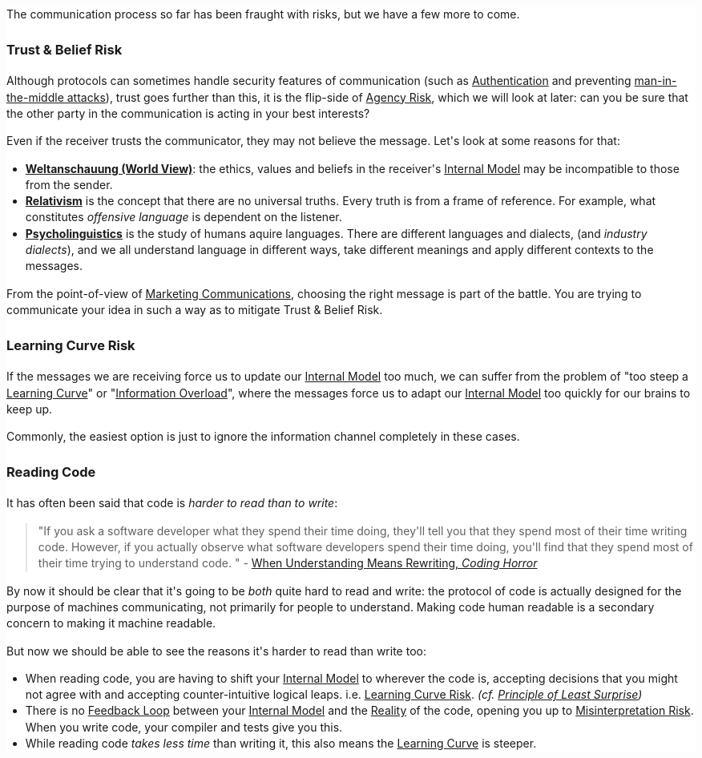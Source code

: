 The communication process so far has been fraught with risks, but we have a few more to come.

### Trust & Belief Risk

Although protocols can sometimes handle security features of communication (such as [Authentication](https://en.wikipedia.org/wiki/Authentication) and preventing [man-in-the-middle attacks](https://en.wikipedia.org/wiki/Man-in-the-middle_attack)), trust goes further than this, it is the flip-side of [Agency Risk](Agency-Risk), which we will look at later:  can you be sure that the other party in the communication is acting in your best interests?
 
Even if the receiver trusts the communicator, they may not believe the message.  Let's look at some reasons for that:

- **[Weltanschauung (World View)](https://en.wikipedia.org/wiki/World_view)**: the ethics, values and beliefs in the receiver's [Internal Model](Glossary#Internal-Model) may be incompatible to those from the sender.
- **[Relativism](https://en.wikipedia.org/wiki/Relativism)** is the concept that there are no universal truths.  Every truth is from a frame of reference.  For example, what constitutes _offensive language_ is dependent on the listener.
- **[Psycholinguistics](https://en.wikipedia.org/wiki/Psycholinguistics)** is the study of humans aquire languages.  There are different languages and dialects, (and _industry dialects_), and we all understand language in different ways, take different meanings and apply different contexts to the messages.
  
From the point-of-view of [Marketing Communications](Communication-Risk#Marketing-Communications), choosing the right message is part of the battle.  You are trying to communicate your idea in such a way as to mitigate Trust & Belief Risk.

### Learning Curve Risk

If the messages we are receiving force us to update our [Internal Model](Glossary#Internal-Model) too much, we can suffer from the problem of "too steep a [Learning Curve](https://en.wikipedia.org/wiki/Learning_curve)" or "[Information Overload](https://en.wikipedia.org/wiki/Information_overload)", where the messages force us to adapt our [Internal Model](Glossary#Internal-Model) too quickly for our brains to keep up.  

Commonly, the easiest option is just to ignore the information channel completely in these cases.

### Reading Code

It has often been said that code is _harder to read than to write_:  

> "If you ask a software developer what they spend their time doing, they'll tell you that they spend most of their time writing code.  However, if you actually observe what software developers spend their time doing, you'll find that they spend most of their time trying to understand code. " -  [When Understanding Means Rewriting, _Coding Horror_](https://blog.codinghorror.com/when-understanding-means-rewriting/)

By now it should be clear that it's going to be _both_ quite hard to read and write:  the protocol of code is actually designed for the purpose of machines communicating, not primarily for people to understand.  Making code human readable is a secondary concern to making it machine readable.

But now we should be able to see the reasons it's harder to read than write too: 
 
 - When reading code, you are having to shift your [Internal Model](Glossary#Internal-Model) to wherever the code is, accepting decisions that you might not agree with and accepting counter-intuitive logical leaps.  i.e. [Learning Curve Risk](Communication-Risk#learning-curve-risk). _(cf. [Principle of Least Surprise](https://en.wikipedia.org/wiki/Principle_of_least_astonishment))_
 - There is no [Feedback Loop](Glossary#Feedback-Loop) between your [Internal Model](Glossary#Internal-Model) and the [Reality](Glossary#Meet-Reality) of the code, opening you up to [Misinterpretation Risk](Communication-Risk#misinterpretation-risk).  When you write code, your compiler and tests give you this.
 - While reading code _takes less time_ than writing it, this also means the [Learning Curve](Communication-Risk#learning-curve-risk) is steeper.
